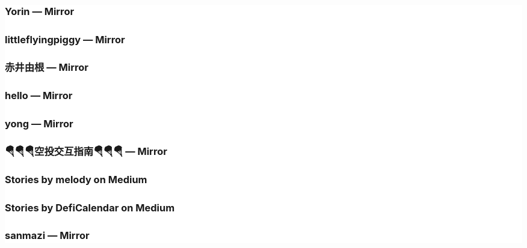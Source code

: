 





###  Yorin — Mirror







###  littleflyingpiggy — Mirror







###  赤井由根 — Mirror







###  hello — Mirror







###  yong — Mirror











###  🪂🪂🪂空投交互指南🪂🪂🪂 — Mirror







###  Stories by melody on Medium







###  Stories by DefiCalendar on Medium







###  sanmazi — Mirror

